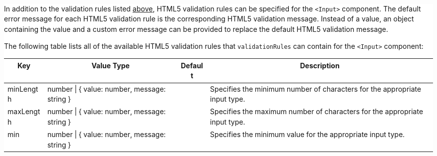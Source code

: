 In addition to the validation rules listed [above](https://github.com/z2lai/react-emotion-multi-step-form#validation-rules), HTML5 validation rules can be specified for the `<Input>` component. The default error message for each HTML5 validation rule is the corresponding HTML5 validation message. Instead of a value, an object containing the value and a custom error message can be provided to replace the default HTML5 validation message.

The following table lists all of the available HTML5 validation rules that `validationRules` can contain for the `<Input>` component:

<table>

<thead>

<tr>

<th>Key</th>

<th>Value Type</th>

<th>Default</th>

<th>Description</th>

</tr>

</thead>

<tbody>

<tr>

<td>minLength</td>

<td>number | { value: number, message: string }</td>

<td></td>

<td>Specifies the minimum number of characters for the appropriate input type.</td>

</tr>

<tr>

<td>maxLength</td>

<td>number | { value: number, message: string }</td>

<td></td>

<td>Specifies the maximum number of characters for the appropriate input type.</td>

</tr>

<tr>

<td>min</td>

<td>number | { value: number, message: string }</td>

<td></td>

<td>Specifies the minimum value for the appropriate input type.</td>

</tr>
